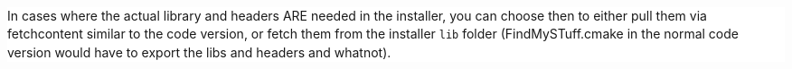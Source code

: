 In cases where the actual library and headers ARE needed in the installer, you can choose then to either pull them via fetchcontent similar to the code version, or fetch them from the installer `lib` folder (FindMySTuff.cmake in the normal code version would have to export the libs and headers and whatnot).


